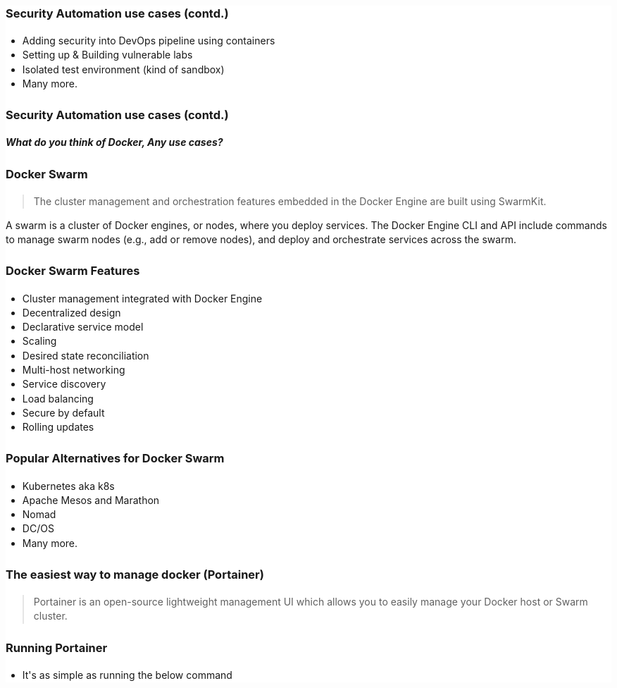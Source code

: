 
### Security Automation use cases (contd.)

- Adding security into DevOps pipeline using containers
- Setting up & Building vulnerable labs
- Isolated test environment (kind of sandbox)
- Many more.


### Security Automation use cases (contd.)

***What do you think of Docker, Any use cases?***


### Docker Swarm

> The cluster management and orchestration features embedded in the Docker Engine are built using SwarmKit. 

A swarm is a cluster of Docker engines, or nodes, where you deploy services. The Docker Engine CLI and API include commands to manage swarm nodes (e.g., add or remove nodes), and deploy and orchestrate services across the swarm.


### Docker Swarm Features

- Cluster management integrated with Docker Engine
- Decentralized design
- Declarative service model
- Scaling
- Desired state reconciliation
- Multi-host networking
- Service discovery
- Load balancing
- Secure by default
- Rolling updates


### Popular Alternatives for Docker Swarm

- Kubernetes aka k8s
- Apache Mesos and Marathon
- Nomad
- DC/OS
- Many more.


### The easiest way to manage docker (Portainer)

> Portainer is an open-source lightweight management UI which allows you to easily manage your Docker host or Swarm cluster.


### Running Portainer

- It's as simple as running the below command
